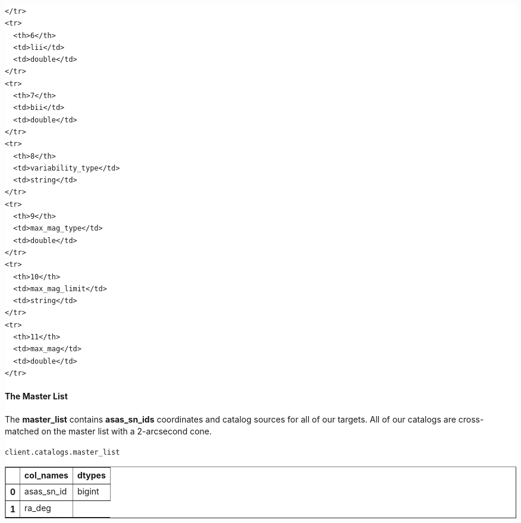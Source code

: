     </tr>
    <tr>
      <th>6</th>
      <td>lii</td>
      <td>double</td>
    </tr>
    <tr>
      <th>7</th>
      <td>bii</td>
      <td>double</td>
    </tr>
    <tr>
      <th>8</th>
      <td>variability_type</td>
      <td>string</td>
    </tr>
    <tr>
      <th>9</th>
      <td>max_mag_type</td>
      <td>double</td>
    </tr>
    <tr>
      <th>10</th>
      <td>max_mag_limit</td>
      <td>string</td>
    </tr>
    <tr>
      <th>11</th>
      <td>max_mag</td>
      <td>double</td>
    </tr>
  </tbody>
</table>
</div>



#### The Master List

The __master_list__ contains __asas_sn_ids__ coordinates and catalog sources for all of our targets. All of our catalogs are cross-matched on the master list with a 2-arcsecond cone. 


```python
client.catalogs.master_list
```




<div>
<table border="1" class="dataframe">
  <thead>
    <tr style="text-align: right;">
      <th></th>
      <th>col_names</th>
      <th>dtypes</th>
    </tr>
  </thead>
  <tbody>
    <tr>
      <th>0</th>
      <td>asas_sn_id</td>
      <td>bigint</td>
    </tr>
    <tr>
      <th>1</th>
      <td>ra_deg</td>